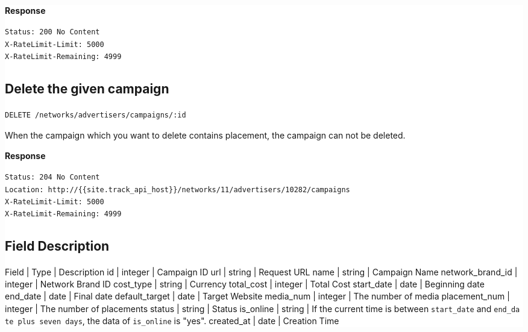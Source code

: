 **Response**

    Status: 200 No Content
    X-RateLimit-Limit: 5000
    X-RateLimit-Remaining: 4999



## Delete the given campaign

    DELETE /networks/advertisers/campaigns/:id

When the campaign which you want to delete contains placement, the campaign can not be deleted.

**Response**

    Status: 204 No Content
    Location: http://{{site.track_api_host}}/networks/11/advertisers/10282/campaigns
    X-RateLimit-Limit: 5000
    X-RateLimit-Remaining: 4999


## Field Description

Field         | Type | Description
id               | integer | Campaign ID
url              | string  | Request URL
name             | string  | Campaign Name
network_brand_id | integer | Network Brand ID
cost_type        | string  | Currency
total_cost       | integer | Total Cost
start_date       | date    | Beginning date
end_date         | date    | Final date
default_target   | date    | Target Website
media_num        | integer | The number of media
placement_num    | integer | The number of placements
status           | string  | Status
is_online        | string  | If the current time is between `start_date` and `end_date plus seven days`, the data of `is_online` is "yes". 
created_at       | date    | Creation Time

